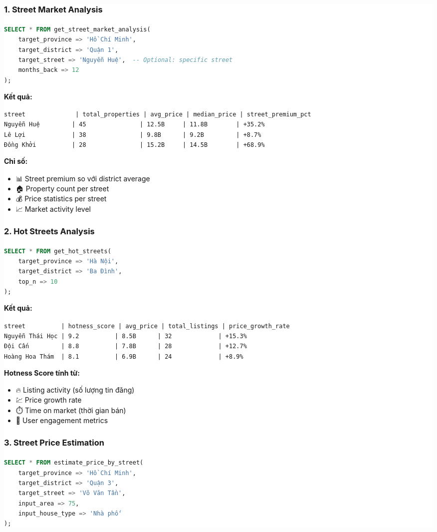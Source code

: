 ### 1. Street Market Analysis

```sql
SELECT * FROM get_street_market_analysis(
    target_province => 'Hồ Chí Minh',
    target_district => 'Quận 1',
    target_street => 'Nguyễn Huệ',  -- Optional: specific street
    months_back => 12
);
```

**Kết quả:**

```
street              | total_properties | avg_price | median_price | street_premium_pct
Nguyễn Huệ         | 45               | 12.5B     | 11.8B        | +35.2%
Lê Lợi             | 38               | 9.8B      | 9.2B         | +8.7%
Đồng Khởi          | 28               | 15.2B     | 14.5B        | +68.9%
```

**Chỉ số:**

-   📊 Street premium so với district average
-   🏠 Property count per street
-   💰 Price statistics per street
-   📈 Market activity level

### 2. Hot Streets Analysis

```sql
SELECT * FROM get_hot_streets(
    target_province => 'Hà Nội',
    target_district => 'Ba Đình',
    top_n => 10
);
```

**Kết quả:**

```
street          | hotness_score | avg_price | total_listings | price_growth_rate
Nguyễn Thái Học | 9.2          | 8.5B      | 32             | +15.3%
Đội Cấn         | 8.8          | 7.8B      | 28             | +12.7%
Hoàng Hoa Thám  | 8.1          | 6.9B      | 24             | +8.9%
```

**Hotness Score tính từ:**

-   🔥 Listing activity (số lượng tin đăng)
-   💹 Price growth rate
-   ⏱️ Time on market (thời gian bán)
-   👥 User engagement metrics

### 3. Street Price Estimation

```sql
SELECT * FROM estimate_price_by_street(
    target_province => 'Hồ Chí Minh',
    target_district => 'Quận 3',
    target_street => 'Võ Văn Tần',
    input_area => 75,
    input_house_type => 'Nhà phố'
);
```
